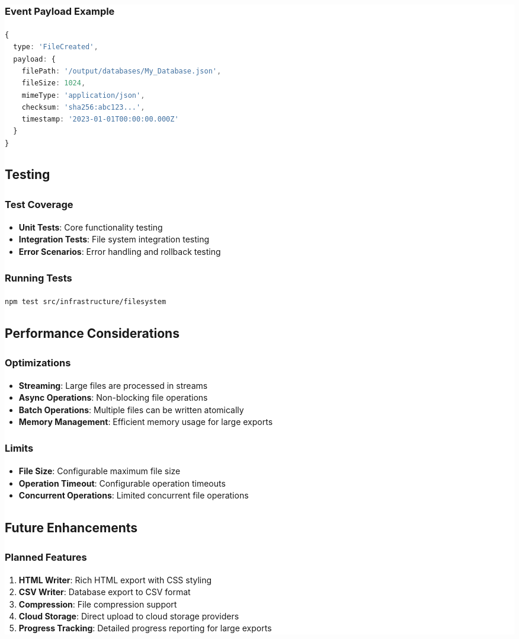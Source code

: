 ### Event Payload Example
```typescript
{
  type: 'FileCreated',
  payload: {
    filePath: '/output/databases/My_Database.json',
    fileSize: 1024,
    mimeType: 'application/json',
    checksum: 'sha256:abc123...',
    timestamp: '2023-01-01T00:00:00.000Z'
  }
}
```

## Testing

### Test Coverage
- **Unit Tests**: Core functionality testing
- **Integration Tests**: File system integration testing
- **Error Scenarios**: Error handling and rollback testing

### Running Tests
```bash
npm test src/infrastructure/filesystem
```

## Performance Considerations

### Optimizations
- **Streaming**: Large files are processed in streams
- **Async Operations**: Non-blocking file operations
- **Batch Operations**: Multiple files can be written atomically
- **Memory Management**: Efficient memory usage for large exports

### Limits
- **File Size**: Configurable maximum file size
- **Operation Timeout**: Configurable operation timeouts
- **Concurrent Operations**: Limited concurrent file operations

## Future Enhancements

### Planned Features
1. **HTML Writer**: Rich HTML export with CSS styling
2. **CSV Writer**: Database export to CSV format
3. **Compression**: File compression support
4. **Cloud Storage**: Direct upload to cloud storage providers
5. **Progress Tracking**: Detailed progress reporting for large exports
